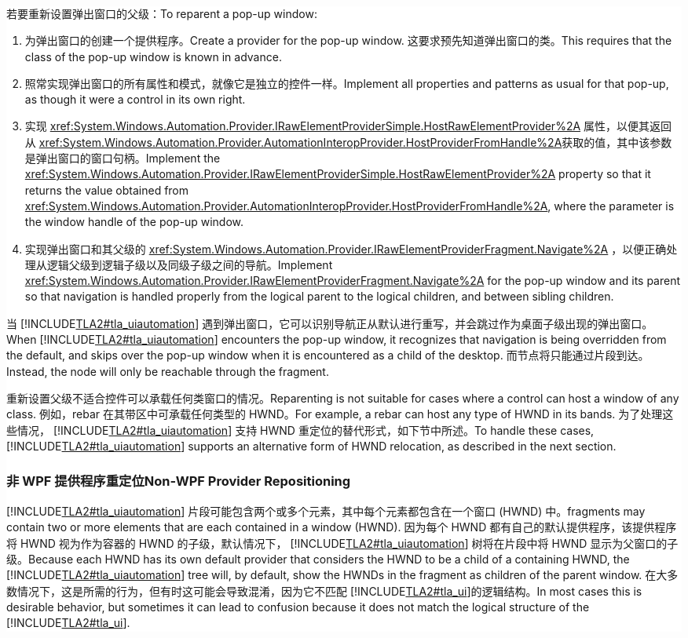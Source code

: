 <span data-ttu-id="b2dc6-207">若要重新设置弹出窗口的父级：</span><span class="sxs-lookup"><span data-stu-id="b2dc6-207">To reparent a pop-up window:</span></span>

1. <span data-ttu-id="b2dc6-208">为弹出窗口的创建一个提供程序。</span><span class="sxs-lookup"><span data-stu-id="b2dc6-208">Create a provider for the pop-up window.</span></span> <span data-ttu-id="b2dc6-209">这要求预先知道弹出窗口的类。</span><span class="sxs-lookup"><span data-stu-id="b2dc6-209">This requires that the class of the pop-up window is known in advance.</span></span>

2. <span data-ttu-id="b2dc6-210">照常实现弹出窗口的所有属性和模式，就像它是独立的控件一样。</span><span class="sxs-lookup"><span data-stu-id="b2dc6-210">Implement all properties and patterns as usual for that pop-up, as though it were a control in its own right.</span></span>

3. <span data-ttu-id="b2dc6-211">实现 <xref:System.Windows.Automation.Provider.IRawElementProviderSimple.HostRawElementProvider%2A> 属性，以便其返回从 <xref:System.Windows.Automation.Provider.AutomationInteropProvider.HostProviderFromHandle%2A>获取的值，其中该参数是弹出窗口的窗口句柄。</span><span class="sxs-lookup"><span data-stu-id="b2dc6-211">Implement the <xref:System.Windows.Automation.Provider.IRawElementProviderSimple.HostRawElementProvider%2A> property so that it returns the value obtained from <xref:System.Windows.Automation.Provider.AutomationInteropProvider.HostProviderFromHandle%2A>, where the parameter is the window handle of the pop-up window.</span></span>

4. <span data-ttu-id="b2dc6-212">实现弹出窗口和其父级的 <xref:System.Windows.Automation.Provider.IRawElementProviderFragment.Navigate%2A> ，以便正确处理从逻辑父级到逻辑子级以及同级子级之间的导航。</span><span class="sxs-lookup"><span data-stu-id="b2dc6-212">Implement <xref:System.Windows.Automation.Provider.IRawElementProviderFragment.Navigate%2A> for the pop-up window and its parent so that navigation is handled properly from the logical parent to the logical children, and between sibling children.</span></span>

<span data-ttu-id="b2dc6-213">当 [!INCLUDE[TLA2#tla_uiautomation](../../../includes/tla2sharptla-uiautomation-md.md)] 遇到弹出窗口，它可以识别导航正从默认进行重写，并会跳过作为桌面子级出现的弹出窗口。</span><span class="sxs-lookup"><span data-stu-id="b2dc6-213">When [!INCLUDE[TLA2#tla_uiautomation](../../../includes/tla2sharptla-uiautomation-md.md)] encounters the pop-up window, it recognizes that navigation is being overridden from the default, and skips over the pop-up window when it is encountered as a child of the desktop.</span></span> <span data-ttu-id="b2dc6-214">而节点将只能通过片段到达。</span><span class="sxs-lookup"><span data-stu-id="b2dc6-214">Instead, the node will only be reachable through the fragment.</span></span>

<span data-ttu-id="b2dc6-215">重新设置父级不适合控件可以承载任何类窗口的情况。</span><span class="sxs-lookup"><span data-stu-id="b2dc6-215">Reparenting is not suitable for cases where a control can host a window of any class.</span></span> <span data-ttu-id="b2dc6-216">例如，rebar 在其带区中可承载任何类型的 HWND。</span><span class="sxs-lookup"><span data-stu-id="b2dc6-216">For example, a rebar can host any type of HWND in its bands.</span></span> <span data-ttu-id="b2dc6-217">为了处理这些情况， [!INCLUDE[TLA2#tla_uiautomation](../../../includes/tla2sharptla-uiautomation-md.md)] 支持 HWND 重定位的替代形式，如下节中所述。</span><span class="sxs-lookup"><span data-stu-id="b2dc6-217">To handle these cases, [!INCLUDE[TLA2#tla_uiautomation](../../../includes/tla2sharptla-uiautomation-md.md)] supports an alternative form of HWND relocation, as described in the next section.</span></span>

<a name="Non_WPF_Provider_Repositioning"></a>

### <a name="non-wpf-provider-repositioning"></a><span data-ttu-id="b2dc6-218">非 WPF 提供程序重定位</span><span class="sxs-lookup"><span data-stu-id="b2dc6-218">Non-WPF Provider Repositioning</span></span>

[!INCLUDE[TLA2#tla_uiautomation](../../../includes/tla2sharptla-uiautomation-md.md)] <span data-ttu-id="b2dc6-219">片段可能包含两个或多个元素，其中每个元素都包含在一个窗口 (HWND) 中。</span><span class="sxs-lookup"><span data-stu-id="b2dc6-219">fragments may contain two or more elements that are each contained in a window (HWND).</span></span> <span data-ttu-id="b2dc6-220">因为每个 HWND 都有自己的默认提供程序，该提供程序将 HWND 视为作为容器的 HWND 的子级，默认情况下， [!INCLUDE[TLA2#tla_uiautomation](../../../includes/tla2sharptla-uiautomation-md.md)] 树将在片段中将 HWND 显示为父窗口的子级。</span><span class="sxs-lookup"><span data-stu-id="b2dc6-220">Because each HWND has its own default provider that considers the HWND to be a child of a containing HWND, the [!INCLUDE[TLA2#tla_uiautomation](../../../includes/tla2sharptla-uiautomation-md.md)] tree will, by default, show the HWNDs in the fragment as children of the parent window.</span></span> <span data-ttu-id="b2dc6-221">在大多数情况下，这是所需的行为，但有时这可能会导致混淆，因为它不匹配 [!INCLUDE[TLA2#tla_ui](../../../includes/tla2sharptla-ui-md.md)]的逻辑结构。</span><span class="sxs-lookup"><span data-stu-id="b2dc6-221">In most cases this is desirable behavior, but sometimes it can lead to confusion because it does not match the logical structure of the [!INCLUDE[TLA2#tla_ui](../../../includes/tla2sharptla-ui-md.md)].</span></span>
